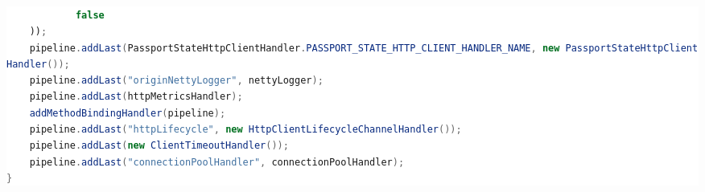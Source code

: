 ```java
            false
    ));
    pipeline.addLast(PassportStateHttpClientHandler.PASSPORT_STATE_HTTP_CLIENT_HANDLER_NAME, new PassportStateHttpClientHandler());
    pipeline.addLast("originNettyLogger", nettyLogger);
    pipeline.addLast(httpMetricsHandler);
    addMethodBindingHandler(pipeline);
    pipeline.addLast("httpLifecycle", new HttpClientLifecycleChannelHandler());
    pipeline.addLast(new ClientTimeoutHandler());
    pipeline.addLast("connectionPoolHandler", connectionPoolHandler);
}
```